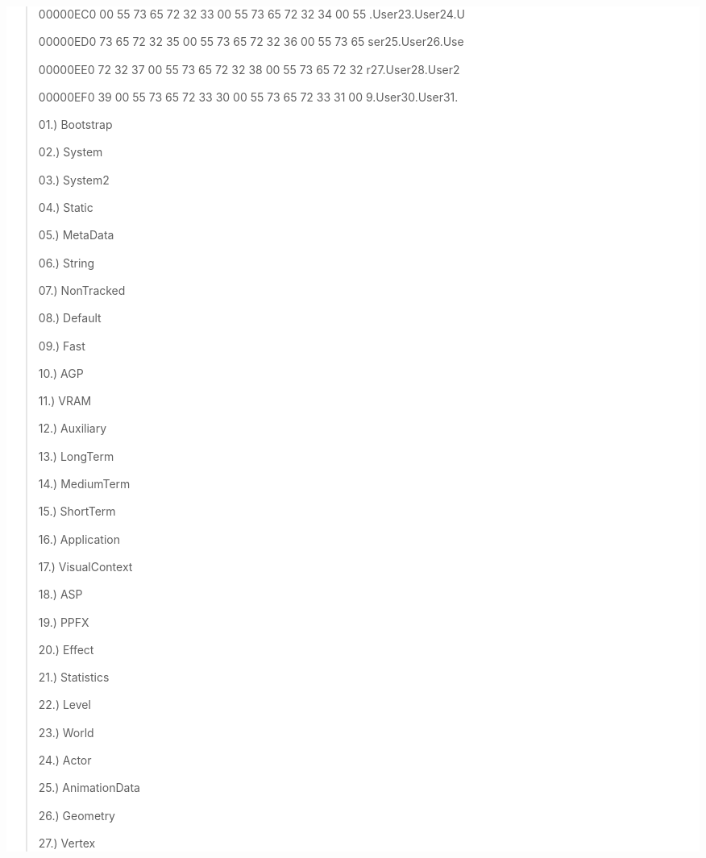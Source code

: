 > 00000EC0   00 55 73 65 72 32 33 00  55 73 65 72 32 34 00 55   .User23.User24.U
>
> 00000ED0   73 65 72 32 35 00 55 73  65 72 32 36 00 55 73 65   ser25.User26.Use
>
> 00000EE0   72 32 37 00 55 73 65 72  32 38 00 55 73 65 72 32   r27.User28.User2
>
> 00000EF0   39 00 55 73 65 72 33 30  00 55 73 65 72 33 31 00   9.User30.User31.
>
> 
>
> 01.) Bootstrap
>
> 02.) System
>
> 03.) System2
>
> 04.) Static
>
> 05.) MetaData
>
> 06.) String
>
> 07.) NonTracked
>
> 08.) Default
>
> 09.) Fast
>
> 10.) AGP
>
> 11.) VRAM
>
> 12.) Auxiliary
>
> 13.) LongTerm
>
> 14.) MediumTerm
>
> 15.) ShortTerm
>
> 16.) Application
>
> 17.) VisualContext
>
> 18.) ASP
>
> 19.) PPFX
>
> 20.) Effect
>
> 21.) Statistics
>
> 22.) Level
>
> 23.) World
>
> 24.) Actor
>
> 25.) AnimationData
>
> 26.) Geometry
>
> 27.) Vertex
>